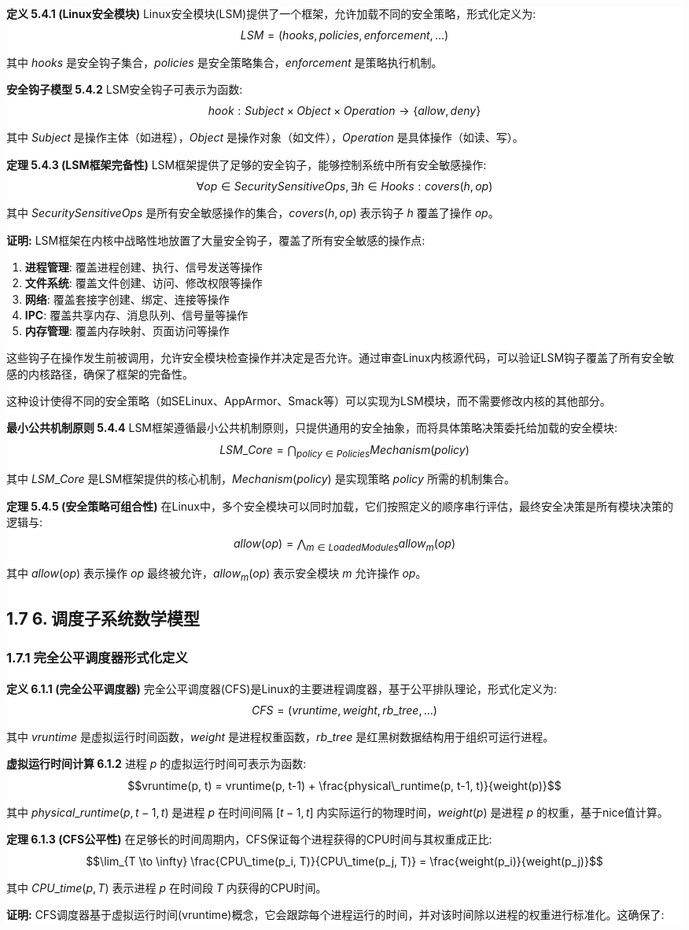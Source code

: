 **定义 5.4.1 (Linux安全模块)** Linux安全模块(LSM)提供了一个框架，允许加载不同的安全策略，形式化定义为:
$$LSM = (hooks, policies, enforcement, ...)$$

其中 $hooks$ 是安全钩子集合，$policies$ 是安全策略集合，$enforcement$ 是策略执行机制。

**安全钩子模型 5.4.2** LSM安全钩子可表示为函数:
$$hook: Subject \times Object \times Operation \rightarrow \{allow, deny\}$$

其中 $Subject$ 是操作主体（如进程），$Object$ 是操作对象（如文件），$Operation$ 是具体操作（如读、写）。

**定理 5.4.3 (LSM框架完备性)** LSM框架提供了足够的安全钩子，能够控制系统中所有安全敏感操作:
$$\forall op \in SecuritySensitiveOps, \exists h \in Hooks: covers(h, op)$$

其中 $SecuritySensitiveOps$ 是所有安全敏感操作的集合，$covers(h, op)$ 表示钩子 $h$ 覆盖了操作 $op$。

**证明:** LSM框架在内核中战略性地放置了大量安全钩子，覆盖了所有安全敏感的操作点:

1. **进程管理**: 覆盖进程创建、执行、信号发送等操作
2. **文件系统**: 覆盖文件创建、访问、修改权限等操作
3. **网络**: 覆盖套接字创建、绑定、连接等操作
4. **IPC**: 覆盖共享内存、消息队列、信号量等操作
5. **内存管理**: 覆盖内存映射、页面访问等操作

这些钩子在操作发生前被调用，允许安全模块检查操作并决定是否允许。通过审查Linux内核源代码，可以验证LSM钩子覆盖了所有安全敏感的内核路径，确保了框架的完备性。

这种设计使得不同的安全策略（如SELinux、AppArmor、Smack等）可以实现为LSM模块，而不需要修改内核的其他部分。

**最小公共机制原则 5.4.4** LSM框架遵循最小公共机制原则，只提供通用的安全抽象，而将具体策略决策委托给加载的安全模块:
$$LSM\_Core = \bigcap_{policy \in Policies} Mechanism(policy)$$

其中 $LSM\_Core$ 是LSM框架提供的核心机制，$Mechanism(policy)$ 是实现策略 $policy$ 所需的机制集合。

**定理 5.4.5 (安全策略可组合性)** 在Linux中，多个安全模块可以同时加载，它们按照定义的顺序串行评估，最终安全决策是所有模块决策的逻辑与:
$$allow(op) = \bigwedge_{m \in LoadedModules} allow_m(op)$$

其中 $allow(op)$ 表示操作 $op$ 最终被允许，$allow_m(op)$ 表示安全模块 $m$ 允许操作 $op$。

## 1.7 6. 调度子系统数学模型

### 1.7.1 完全公平调度器形式化定义

**定义 6.1.1 (完全公平调度器)** 完全公平调度器(CFS)是Linux的主要进程调度器，基于公平排队理论，形式化定义为:
$$CFS = (vruntime, weight, rb\_tree, ...)$$

其中 $vruntime$ 是虚拟运行时间函数，$weight$ 是进程权重函数，$rb\_tree$ 是红黑树数据结构用于组织可运行进程。

**虚拟运行时间计算 6.1.2** 进程 $p$ 的虚拟运行时间可表示为函数:
$$vruntime(p, t) = vruntime(p, t-1) + \frac{physical\_runtime(p, t-1, t)}{weight(p)}$$

其中 $physical\_runtime(p, t-1, t)$ 是进程 $p$ 在时间间隔 $[t-1, t]$ 内实际运行的物理时间，$weight(p)$ 是进程 $p$ 的权重，基于nice值计算。

**定理 6.1.3 (CFS公平性)** 在足够长的时间周期内，CFS保证每个进程获得的CPU时间与其权重成正比:
$$\lim_{T \to \infty} \frac{CPU\_time(p_i, T)}{CPU\_time(p_j, T)} = \frac{weight(p_i)}{weight(p_j)}$$

其中 $CPU\_time(p, T)$ 表示进程 $p$ 在时间段 $T$ 内获得的CPU时间。

**证明:** CFS调度器基于虚拟运行时间(vruntime)概念，它会跟踪每个进程运行的时间，并对该时间除以进程的权重进行标准化。这确保了:
